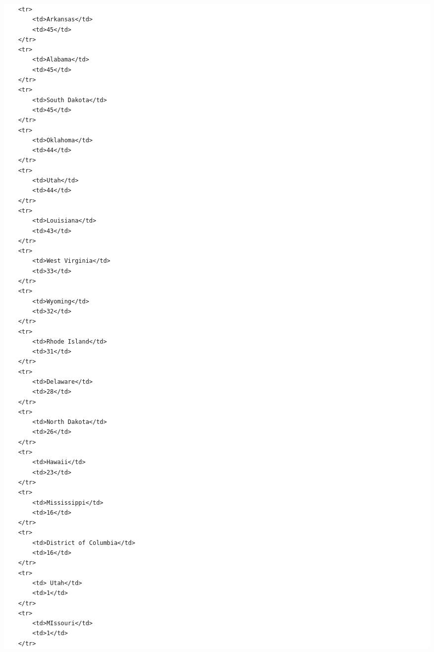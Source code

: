         <tr>
            <td>Arkansas</td>
            <td>45</td>
        </tr>
        <tr>
            <td>Alabama</td>
            <td>45</td>
        </tr>
        <tr>
            <td>South Dakota</td>
            <td>45</td>
        </tr>
        <tr>
            <td>Oklahoma</td>
            <td>44</td>
        </tr>
        <tr>
            <td>Utah</td>
            <td>44</td>
        </tr>
        <tr>
            <td>Louisiana</td>
            <td>43</td>
        </tr>
        <tr>
            <td>West Virginia</td>
            <td>33</td>
        </tr>
        <tr>
            <td>Wyoming</td>
            <td>32</td>
        </tr>
        <tr>
            <td>Rhode Island</td>
            <td>31</td>
        </tr>
        <tr>
            <td>Delaware</td>
            <td>28</td>
        </tr>
        <tr>
            <td>North Dakota</td>
            <td>26</td>
        </tr>
        <tr>
            <td>Hawaii</td>
            <td>23</td>
        </tr>
        <tr>
            <td>Mississippi</td>
            <td>16</td>
        </tr>
        <tr>
            <td>District of Columbia</td>
            <td>16</td>
        </tr>
        <tr>
            <td> Utah</td>
            <td>1</td>
        </tr>
        <tr>
            <td>MIssouri</td>
            <td>1</td>
        </tr>